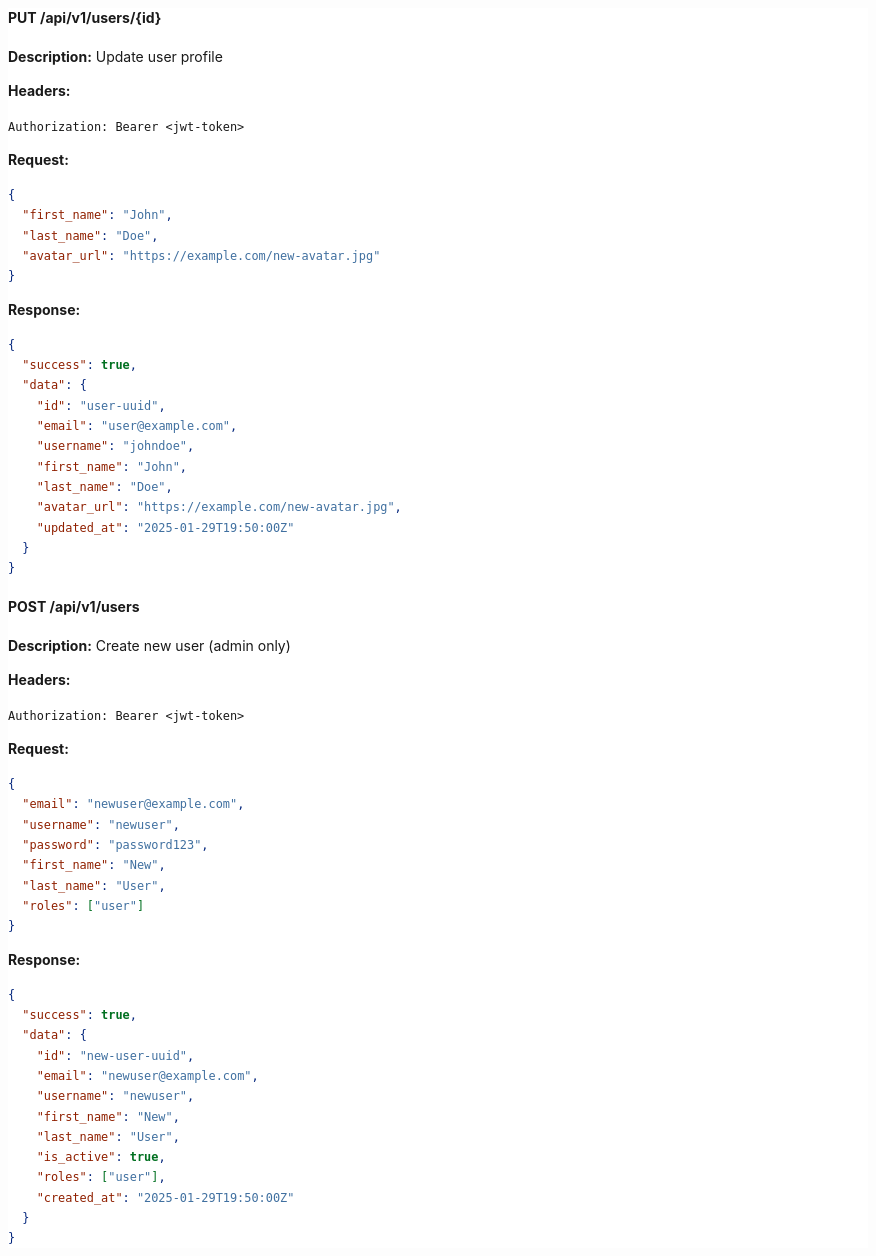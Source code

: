 #### PUT /api/v1/users/{id}
**Description:** Update user profile

**Headers:**
```
Authorization: Bearer <jwt-token>
```

**Request:**
```json
{
  "first_name": "John",
  "last_name": "Doe",
  "avatar_url": "https://example.com/new-avatar.jpg"
}
```

**Response:**
```json
{
  "success": true,
  "data": {
    "id": "user-uuid",
    "email": "user@example.com",
    "username": "johndoe",
    "first_name": "John",
    "last_name": "Doe",
    "avatar_url": "https://example.com/new-avatar.jpg",
    "updated_at": "2025-01-29T19:50:00Z"
  }
}
```

#### POST /api/v1/users
**Description:** Create new user (admin only)

**Headers:**
```
Authorization: Bearer <jwt-token>
```

**Request:**
```json
{
  "email": "newuser@example.com",
  "username": "newuser",
  "password": "password123",
  "first_name": "New",
  "last_name": "User",
  "roles": ["user"]
}
```

**Response:**
```json
{
  "success": true,
  "data": {
    "id": "new-user-uuid",
    "email": "newuser@example.com",
    "username": "newuser",
    "first_name": "New",
    "last_name": "User",
    "is_active": true,
    "roles": ["user"],
    "created_at": "2025-01-29T19:50:00Z"
  }
}
```